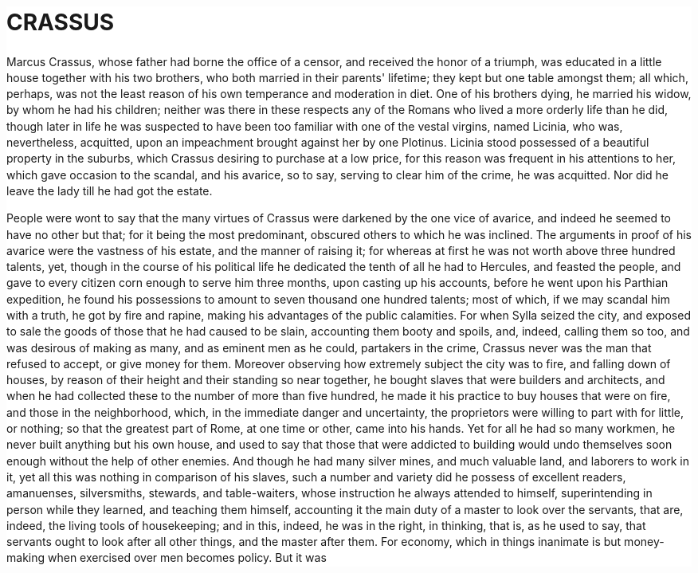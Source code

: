 # CRASSUS

Marcus Crassus, whose father had borne the office of a censor, and
received the honor of a triumph, was educated in a little house
together with his two brothers, who both married in their parents'
lifetime; they kept but one table amongst them; all which,
perhaps, was not the least reason of his own temperance and
moderation in diet.  One of his brothers dying, he married his
widow, by whom he had his children; neither was there in these
respects any of the Romans who lived a more orderly life than he
did, though later in life he was suspected to have been too
familiar with one of the vestal virgins, named Licinia, who was,
nevertheless, acquitted, upon an impeachment brought against her
by one Plotinus.  Licinia stood possessed of a beautiful property
in the suburbs, which Crassus desiring to purchase at a low price,
for this reason was frequent in his attentions to her, which gave
occasion to the scandal, and his avarice, so to say, serving to
clear him of the crime, he was acquitted.  Nor did he leave the
lady till he had got the estate.

People were wont to say that the many virtues of Crassus were
darkened by the one vice of avarice, and indeed he seemed to have
no other but that; for it being the most predominant, obscured
others to which he was inclined.  The arguments in proof of his
avarice were the vastness of his estate, and the manner of raising
it; for whereas at first he was not worth above three hundred
talents, yet, though in the course of his political life he
dedicated the tenth of all he had to Hercules, and feasted the
people, and gave to every citizen corn enough to serve him three
months, upon casting up his accounts, before he went upon his
Parthian expedition, he found his possessions to amount to seven
thousand one hundred talents; most of which, if we may scandal him
with a truth, he got by fire and rapine, making his advantages of
the public calamities.  For when Sylla seized the city, and
exposed to sale the goods of those that he had caused to be slain,
accounting them booty and spoils, and, indeed, calling them so
too, and was desirous of making as many, and as eminent men as he
could, partakers in the crime, Crassus never was the man that
refused to accept, or give money for them.  Moreover observing how
extremely subject the city was to fire, and falling down of
houses, by reason of their height and their standing so near
together, he bought slaves that were builders and architects, and
when he had collected these to the number of more than five
hundred, he made it his practice to buy houses that were on fire,
and those in the neighborhood, which, in the immediate danger and
uncertainty, the proprietors were willing to part with for little,
or nothing; so that the greatest part of Rome, at one time or
other, came into his hands.  Yet for all he had so many workmen,
he never built anything but his own house, and used to say that
those that were addicted to building would undo themselves soon
enough without the help of other enemies.  And though he had many
silver mines, and much valuable land, and laborers to work in it,
yet all this was nothing in comparison of his slaves, such a
number and variety did he possess of excellent readers,
amanuenses, silversmiths, stewards, and table-waiters, whose
instruction he always attended to himself, superintending in
person while they learned, and teaching them himself, accounting
it the main duty of a master to look over the servants, that are,
indeed, the living tools of housekeeping; and in this, indeed, he
was in the right, in thinking, that is, as he used to say, that
servants ought to look after all other things, and the master
after them.  For economy, which in things inanimate is but
money-making when exercised over men becomes policy. But it was